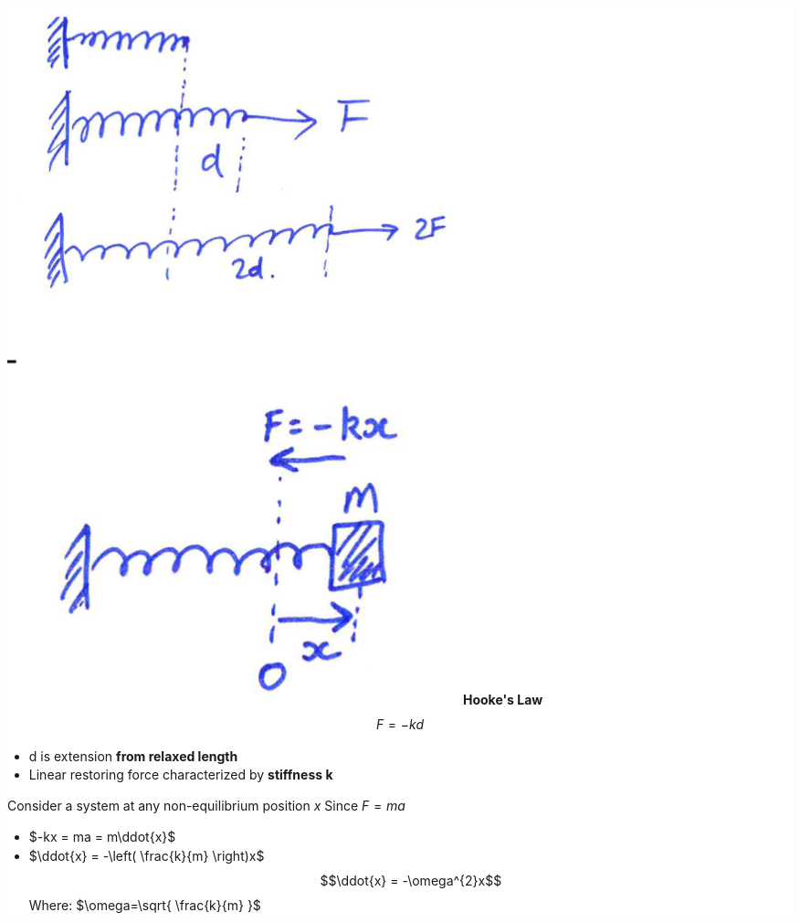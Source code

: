 ![](Attachments/Pasted%20image%2020240220102516.png)
**Hooke's Law**
$$F = -kd$$
- d is extension **from relaxed length**
- Linear restoring force characterized by **stiffness k**

Consider a system at any non-equilibrium position $x$
Since $F=ma$
- $-kx = ma = m\ddot{x}$
- $\ddot{x} = -\left( \frac{k}{m} \right)x$
$$\ddot{x} = -\omega^{2}x$$
Where:
$\omega=\sqrt{ \frac{k}{m} }$

